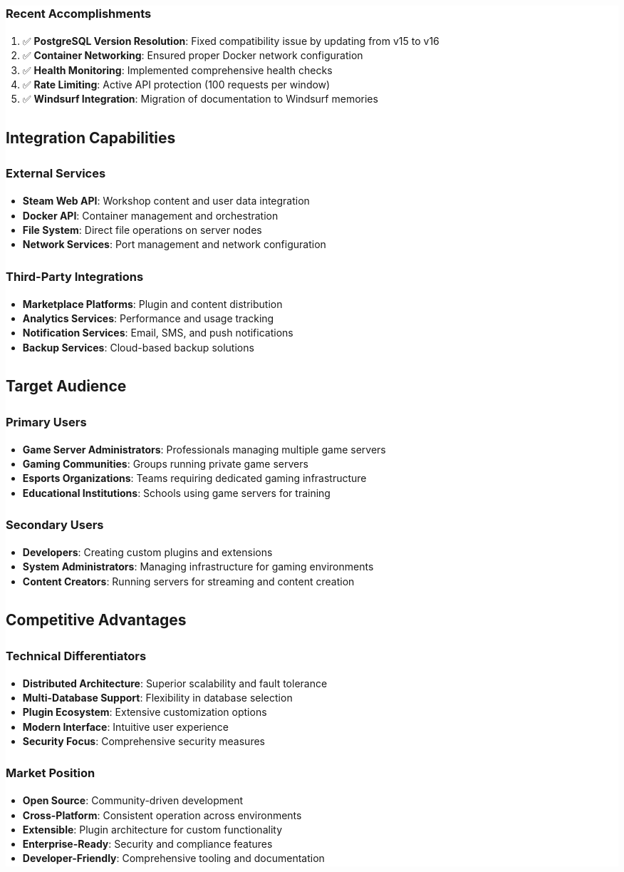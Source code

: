 ### Recent Accomplishments
1. ✅ **PostgreSQL Version Resolution**: Fixed compatibility issue by updating from v15 to v16
2. ✅ **Container Networking**: Ensured proper Docker network configuration
3. ✅ **Health Monitoring**: Implemented comprehensive health checks
4. ✅ **Rate Limiting**: Active API protection (100 requests per window)
5. ✅ **Windsurf Integration**: Migration of documentation to Windsurf memories

## Integration Capabilities

### External Services
- **Steam Web API**: Workshop content and user data integration
- **Docker API**: Container management and orchestration
- **File System**: Direct file operations on server nodes
- **Network Services**: Port management and network configuration

### Third-Party Integrations
- **Marketplace Platforms**: Plugin and content distribution
- **Analytics Services**: Performance and usage tracking
- **Notification Services**: Email, SMS, and push notifications
- **Backup Services**: Cloud-based backup solutions

## Target Audience

### Primary Users
- **Game Server Administrators**: Professionals managing multiple game servers
- **Gaming Communities**: Groups running private game servers
- **Esports Organizations**: Teams requiring dedicated gaming infrastructure
- **Educational Institutions**: Schools using game servers for training

### Secondary Users
- **Developers**: Creating custom plugins and extensions
- **System Administrators**: Managing infrastructure for gaming environments
- **Content Creators**: Running servers for streaming and content creation

## Competitive Advantages

### Technical Differentiators
- **Distributed Architecture**: Superior scalability and fault tolerance
- **Multi-Database Support**: Flexibility in database selection
- **Plugin Ecosystem**: Extensive customization options
- **Modern Interface**: Intuitive user experience
- **Security Focus**: Comprehensive security measures

### Market Position
- **Open Source**: Community-driven development
- **Cross-Platform**: Consistent operation across environments
- **Extensible**: Plugin architecture for custom functionality
- **Enterprise-Ready**: Security and compliance features
- **Developer-Friendly**: Comprehensive tooling and documentation
